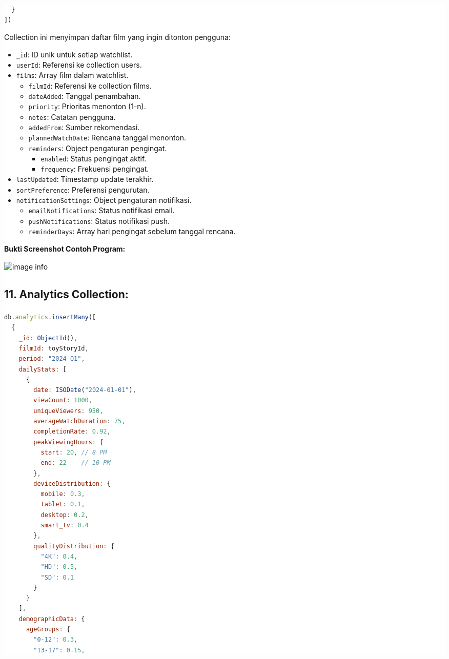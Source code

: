 ```javascript
  }
])
```
Collection ini menyimpan daftar film yang ingin ditonton pengguna:

- `_id`: ID unik untuk setiap watchlist.
- `userId`: Referensi ke collection users.
- `films`: Array film dalam watchlist.
  - `filmId`: Referensi ke collection films.
  - `dateAdded`: Tanggal penambahan.
  - `priority`: Prioritas menonton (1-n).
  - `notes`: Catatan pengguna.
  - `addedFrom`: Sumber rekomendasi.
  - `plannedWatchDate`: Rencana tanggal menonton.
  - `reminders`: Object pengaturan pengingat.
    - `enabled`: Status pengingat aktif.
    - `frequency`: Frekuensi pengingat.
- `lastUpdated`: Timestamp update terakhir.
- `sortPreference`: Preferensi pengurutan.
- `notificationSettings`: Object pengaturan notifikasi.
  - `emailNotifications`: Status notifikasi email.
  - `pushNotifications`: Status notifikasi push.
  - `reminderDays`: Array hari pengingat sebelum tanggal rencana.

**Bukti Screenshot Contoh Program:**

![image info](https://i.postimg.cc/rp88ykZz/Screenshot-1737.png)

## 11. Analytics Collection:
```javascript
db.analytics.insertMany([
  {
    _id: ObjectId(),
    filmId: toyStoryId,
    period: "2024-Q1",
    dailyStats: [
      {
        date: ISODate("2024-01-01"),
        viewCount: 1000,
        uniqueViewers: 950,
        averageWatchDuration: 75,
        completionRate: 0.92,
        peakViewingHours: {
          start: 20, // 8 PM
          end: 22    // 10 PM
        },
        deviceDistribution: {
          mobile: 0.3,
          tablet: 0.1,
          desktop: 0.2,
          smart_tv: 0.4
        },
        qualityDistribution: {
          "4K": 0.4,
          "HD": 0.5,
          "SD": 0.1
        }
      }
    ],
    demographicData: {
      ageGroups: {
        "0-12": 0.3,
        "13-17": 0.15,
```